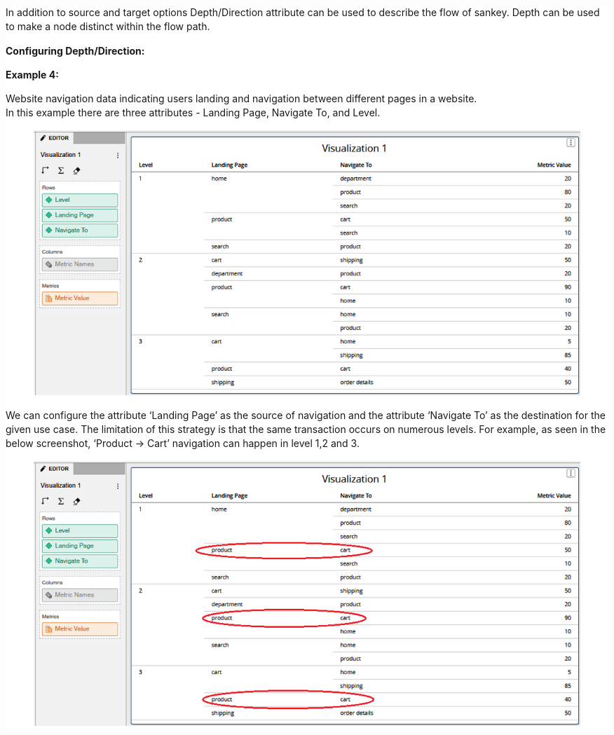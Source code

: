 In addition to source and target options Depth/Direction attribute can be used to describe the flow of sankey. Depth can be used to make a node distinct within the flow path.

**Configuring Depth/Direction:**

**Example 4:**

Website navigation data indicating users landing and navigation between different pages in a website.\
In this example there are three attributes - Landing Page, Navigate To, and Level.

<figure><img src="../.gitbook/assets/sankeyNewModel8 (1).png" alt=""><figcaption></figcaption></figure>

We can configure the attribute ‘Landing Page’ as the source of navigation and the attribute ‘Navigate To’ as the destination for the given use case. The limitation of this strategy is that the same transaction occurs on numerous levels. For example, as seen in the below screenshot, ‘Product → Cart’ navigation can happen in level 1,2 and 3.

<figure><img src="../.gitbook/assets/sankeyNewModel10.png" alt=""><figcaption></figcaption></figure>
